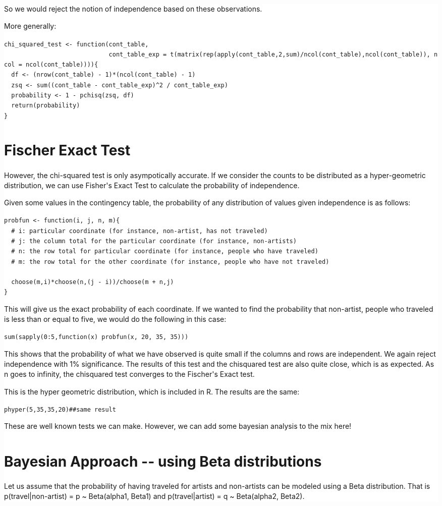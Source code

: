 So we would reject the notion of independence based on these observations. 

More generally: 
```{r}
chi_squared_test <- function(cont_table, 
                             cont_table_exp = t(matrix(rep(apply(cont_table,2,sum)/ncol(cont_table),ncol(cont_table)), ncol = ncol(cont_table)))){
  df <- (nrow(cont_table) - 1)*(ncol(cont_table) - 1)
  zsq <- sum((cont_table - cont_table_exp)^2 / cont_table_exp)
  probability <- 1 - pchisq(zsq, df)
  return(probability)
}
```

# Fischer Exact Test

However, the chi-squared test is only asympotically accurate. If we consider the counts to be distributed as a hyper-geometric distribution, 
we can use Fisher's Exact Test to calculate the probability of independence. 

Given some values in the contingency table, the probability of any distribution of values given independence is as follows: 

```{r}
probfun <- function(i, j, n, m){
  # i: particular coordinate (for instance, non-artist, has not traveled)
  # j: the column total for the particular coordinate (for instance, non-artists)
  # n: the row total for particular coordinate (for instance, people who have traveled)
  # m: the row total for the other coordinate (for instance, people who have not traveled)
  
  choose(m,i)*choose(n,(j - i))/choose(m + n,j)
}
``` 

This will give us the exact probability of each coordinate. If we wanted to find the probability that non-artist, people who traveled is 
less than or equal to five, we would do the following in this case:
```{r}
sum(sapply(0:5,function(x) probfun(x, 20, 35, 35)))
```
This shows that the probability of what we have observed is quite small if the columns and rows are independent. We again reject independence with 1% significance. 
The results of this test and the chisquared test are also quite close, which is as expected. As n goes to infinity, the chisquared test converges to the Fischer's Exact test. 

This is the hyper geometric distribution, which is included in R. The results are the same:
```{r}
phyper(5,35,35,20)##same result
```
These are well known tests we can make. However, we can add some bayesian analysis to the mix here! 

# Bayesian Approach -- using Beta distributions

Let us assume that the probability of having traveled for artists and non-artists can be modeled using a Beta distribution. That is 
p(travel|non-artist) = p ~ Beta(alpha1, Beta1) and p(travel|artist) = q ~ Beta(alpha2, Beta2).
